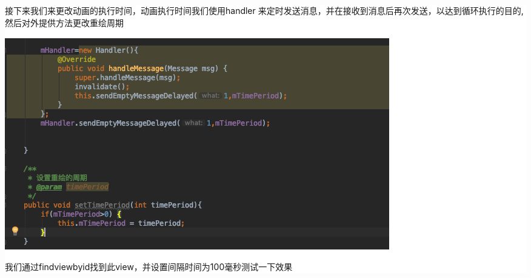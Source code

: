 接下来我们来更改动画的执行时间，动画执行时间我们使用handler 来定时发送消息，并在接收到消息后再次发送，以达到循环执行的目的,然后对外提供方法更改重绘周期

<img src="../img/仿抖音进度条加载/view10.png" />

我们通过findviewbyid找到此view，并设置间隔时间为100毫秒测试一下效果

 <div align=center>